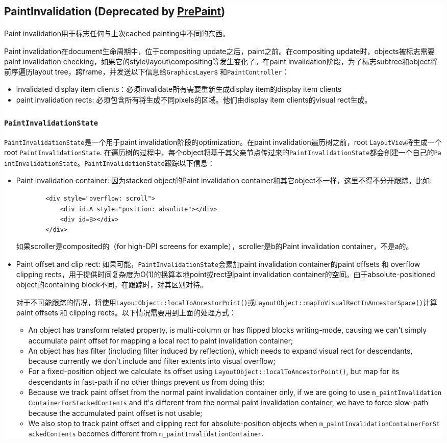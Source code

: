 ## PaintInvalidation (Deprecated by [PrePaint](#PrePaint))

Paint invalidation用于标志任何与上次cached painting中不同的东西。

Paint invalidation在document生命周期中，位于compositing update之后，paint之前。在compositing update时，objects被标志需要paint invalidation checking，如果它的style\layout\compositing等发生变化了。在paint invalidation阶段，为了标志subtree和object将前序遍历layout tree，跨frame，并发送以下信息给`GraphicsLayer`s 和`PaintController`：

- invalidated display item clients：必须invalidate所有需要重新生成display item的display item clients
- paint invalidation rects: 必须包含所有将生成不同pixels的区域。他们由display item clients的visual rect生成。

### `PaintInvalidationState`

`PaintInvalidationState`是一个用于paint invalidation阶段的optimization。在paint invalidation遍历树之前，root `LayoutView`将生成一个root `PaintInvalidationState`. 在遍历树的过程中，每个object将基于其父亲节点传过来的`PaintInvalidationState`都会创建一个自己的`PaintInvalidationState`。`PaintInvalidationState`跟踪以下信息：

- Paint invalidation container: 因为stacked object的Paint invalidation container和其它object不一样，这里不得不分开跟踪。比如:

  ```
          <div style="overflow: scroll">
              <div id=A style="position: absolute"></div>
              <div id=B></div>
          </div>
  ```

  如果scroller是composited的（for high-DPI screens for example），scroller是b的Paint invalidation container，不是a的。

- Paint offset and clip rect: 如果可能，`PaintInvalidationState`会累加paint invalidation container的paint offsets 和 overflow clipping rects，用于提供时间复杂度为O(1)的换算本地point或rect到paint invalidation container的空间。由于absolute-positioned object的containing block不同，在跟踪时，对其区别对待。

  对于不可能跟踪的情况，将使用`LayoutObject::localToAncestorPoint()`或`LayoutObject::mapToVisualRectInAncestorSpace()`计算paint offsets 和 clipping rects。以下情况需要用到上面的处理方式：

  *   An object has transform related property, is multi-column or has flipped
      blocks writing-mode, causing we can't simply accumulate paint offset for
      mapping a local rect to paint invalidation container;
  *   An object has has filter (including filter induced by reflection), which
      needs to expand visual rect for descendants, because currently we don't
      include and filter extents into visual overflow;
  *   For a fixed-position object we calculate its offset using
      `LayoutObject::localToAncestorPoint()`, but map for its descendants in
      fast-path if no other things prevent us from doing this;
  *   Because we track paint offset from the normal paint invalidation container
      only, if we are going to use
      `m_paintInvalidationContainerForStackedContents` and it's different from the
      normal paint invalidation container, we have to force slow-path because the
      accumulated paint offset is not usable;
  *   We also stop to track paint offset and clipping rect for absolute-position
      objects when `m_paintInvalidationContainerForStackedContents` becomes
      different from `m_paintInvalidationContainer`.
